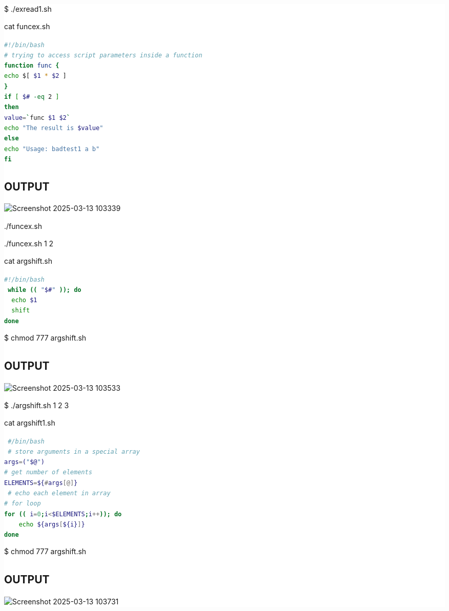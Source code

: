 
$ ./exread1.sh 
 
cat funcex.sh
```bash
#!/bin/bash
# trying to access script parameters inside a function
function func {
echo $[ $1 * $2 ]
}
if [ $# -eq 2 ]
then
value=`func $1 $2`
echo "The result is $value"
else
echo "Usage: badtest1 a b"
fi
```
## OUTPUT

![Screenshot 2025-03-13 103339](https://github.com/user-attachments/assets/f73079d0-afb4-42f7-90c8-0e277c115e9e)

 ./funcex.sh 
 
 ./funcex.sh 1 2

 
cat argshift.sh
```bash
#!/bin/bash 
 while (( "$#" )); do 
  echo $1 
  shift 
done
```
$ chmod 777 argshift.sh

## OUTPUT
![Screenshot 2025-03-13 103533](https://github.com/user-attachments/assets/4b84e122-efb9-412e-b1f1-b9e51b00fb9c)


$ ./argshift.sh 1 2 3
 
 cat argshift1.sh
```bash
 #/bin/bash 
 # store arguments in a special array 
args=("$@") 
# get number of elements 
ELEMENTS=${#args[@]} 
 # echo each element in array  
# for loop 
for (( i=0;i<$ELEMENTS;i++)); do 
    echo ${args[${i}]} 
done
```
$ chmod 777 argshift.sh
## OUTPUT
![Screenshot 2025-03-13 103731](https://github.com/user-attachments/assets/bb0dca4d-9e96-4d29-bc66-127080a61558)
